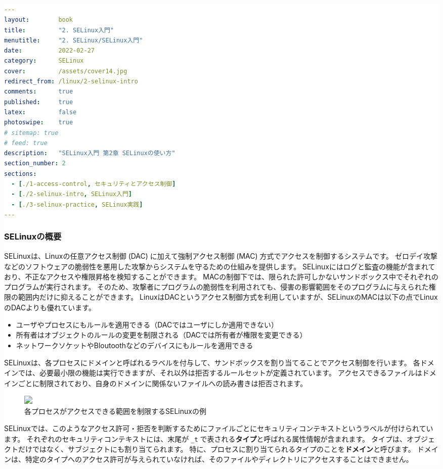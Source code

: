```yaml
---
layout:        book
title:         "2. SELinux入門"
menutitle:     "2. SELinux/SELinux入門"
date:          2022-02-27
category:      SELinux
cover:         /assets/cover14.jpg
redirect_from: /linux/2-selinux-intro
comments:      true
published:     true
latex:         false
photoswipe:    true
# sitemap: true
# feed: true
description:   "SELinux入門 第2章 SELinuxの使い方"
section_number: 2
sections:
  - [./1-access-control, セキュリティとアクセス制御]
  - [./2-selinux-intro, SELinux入門]
  - [./3-selinux-practice, SELinux実践]
---
```



### SELinuxの概要

SELinuxは、Linuxの任意アクセス制御 (DAC) に加えて強制アクセス制御 (MAC) 方式でアクセスを制御するシステムです。
ゼロデイ攻撃などのソフトウェアの脆弱性を悪用した攻撃からシステムを守るための仕組みを提供します。
SELinuxにはログと監査の機能が含まれており、不正なアクセスや権限昇格を検知することができます。
MACの制御下では、限られた許可しかないサンドボックス中でそれぞれのプログラムが実行されます。
そのため、攻撃者にプログラムの脆弱性を利用されても、侵害の影響範囲をそのプログラムに与えられた権限の範囲内だけに抑えることができます。
LinuxはDACというアクセス制御方式を利用していますが、SELinuxのMACは以下の点でLinuxのDACよりも優れています。

 * ユーザやプロセスにもルールを適用できる（DACではユーザにしか適用できない）
 * 所有者はオブジェクトのルールの変更を制限される（DACでは所有者が権限を変更できる）
 * ネットワークソケットやBloutoothなどのデバイスにもルールを適用できる

SELinuxは、各プロセスにドメインと呼ばれるラベルを付与して、サンドボックスを割り当てることでアクセス制御を行います。
各ドメインでは、必要最小限の機能は実行できますが、それ以外は拒否するルールセットが定義されています。
アクセスできるファイルはドメインごとに制限されており、自身のドメインに関係ないファイルへの読み書きは拒否されます。

<figure>
<img src="{{ site.baseurl }}/media/book/selinux/1-type.png" width=450px />
<figcaption>各プロセスがアクセスできる範囲を制限するSELinuxの例</figcaption>
</figure>

SELinuxでは、このようなアクセス許可・拒否を判断するためにファイルごとにセキュリティコンテキストというラベルが付けられています。
それぞれのセキュリティコンテキストには、末尾が `_t` で表される**タイプ**と呼ばれる属性情報が含まれます。
タイプは、オブジェクトだけではなく、サブジェクトにも割り当てられます。
特に、プロセスに割り当てられるタイプのことを**ドメイン**と呼びます。
ドメインは、特定のタイプへのアクセス許可が与えられていなければ、そのファイルやディレクトリにアクセスすることはできません。
